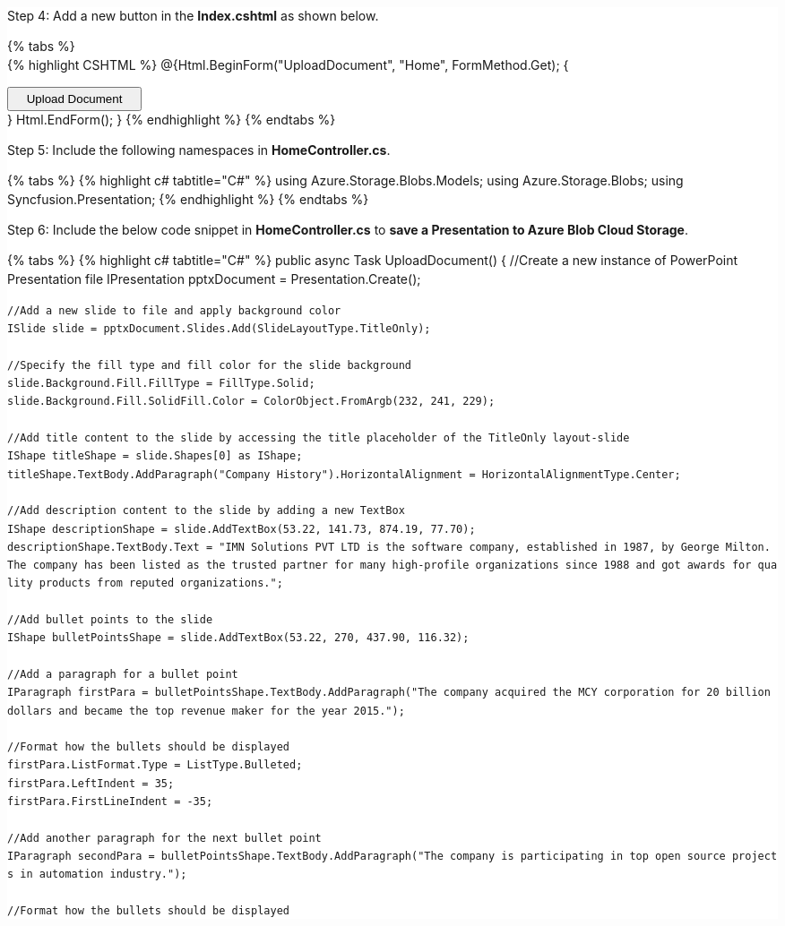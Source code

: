 Step 4: Add a new button in the **Index.cshtml** as shown below.

{% tabs %}  
{% highlight CSHTML %}
@{Html.BeginForm("UploadDocument", "Home", FormMethod.Get);
    {
        <div>
            <input type="submit" value="Upload Document" style="width:150px;height:27px" />
        </div>
    }
    Html.EndForm();
}
{% endhighlight %}
{% endtabs %}

Step 5: Include the following namespaces in **HomeController.cs**.

{% tabs %}
{% highlight c# tabtitle="C#" %}
using Azure.Storage.Blobs.Models;
using Azure.Storage.Blobs;
using Syncfusion.Presentation;
{% endhighlight %}
{% endtabs %}

Step 6: Include the below code snippet in **HomeController.cs** to **save a Presentation to Azure Blob Cloud Storage**.

{% tabs %}
{% highlight c# tabtitle="C#" %}
public async Task<IActionResult> UploadDocument()
{
    //Create a new instance of PowerPoint Presentation file
    IPresentation pptxDocument = Presentation.Create();

    //Add a new slide to file and apply background color
    ISlide slide = pptxDocument.Slides.Add(SlideLayoutType.TitleOnly);

    //Specify the fill type and fill color for the slide background 
    slide.Background.Fill.FillType = FillType.Solid;
    slide.Background.Fill.SolidFill.Color = ColorObject.FromArgb(232, 241, 229);

    //Add title content to the slide by accessing the title placeholder of the TitleOnly layout-slide
    IShape titleShape = slide.Shapes[0] as IShape;
    titleShape.TextBody.AddParagraph("Company History").HorizontalAlignment = HorizontalAlignmentType.Center;

    //Add description content to the slide by adding a new TextBox
    IShape descriptionShape = slide.AddTextBox(53.22, 141.73, 874.19, 77.70);
    descriptionShape.TextBody.Text = "IMN Solutions PVT LTD is the software company, established in 1987, by George Milton. The company has been listed as the trusted partner for many high-profile organizations since 1988 and got awards for quality products from reputed organizations.";

    //Add bullet points to the slide
    IShape bulletPointsShape = slide.AddTextBox(53.22, 270, 437.90, 116.32);

    //Add a paragraph for a bullet point
    IParagraph firstPara = bulletPointsShape.TextBody.AddParagraph("The company acquired the MCY corporation for 20 billion dollars and became the top revenue maker for the year 2015.");

    //Format how the bullets should be displayed
    firstPara.ListFormat.Type = ListType.Bulleted;
    firstPara.LeftIndent = 35;
    firstPara.FirstLineIndent = -35;

    //Add another paragraph for the next bullet point
    IParagraph secondPara = bulletPointsShape.TextBody.AddParagraph("The company is participating in top open source projects in automation industry.");

    //Format how the bullets should be displayed